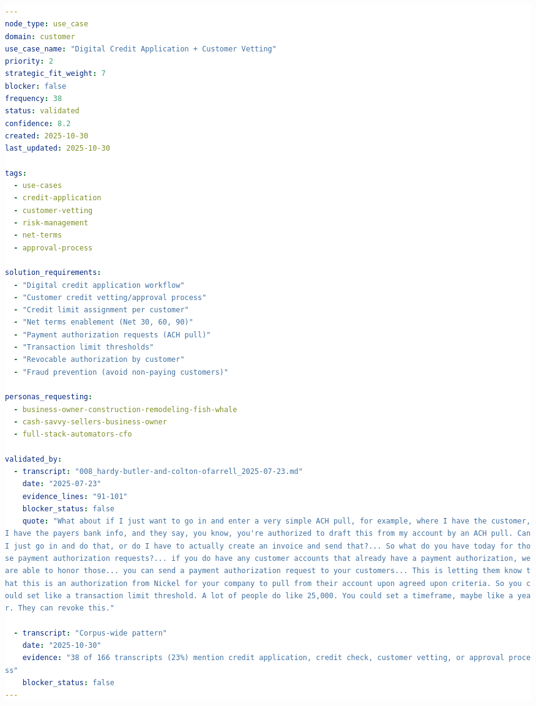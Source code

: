 ```yaml
---
node_type: use_case
domain: customer
use_case_name: "Digital Credit Application + Customer Vetting"
priority: 2
strategic_fit_weight: 7
blocker: false
frequency: 38
status: validated
confidence: 8.2
created: 2025-10-30
last_updated: 2025-10-30

tags:
  - use-cases
  - credit-application
  - customer-vetting
  - risk-management
  - net-terms
  - approval-process

solution_requirements:
  - "Digital credit application workflow"
  - "Customer credit vetting/approval process"
  - "Credit limit assignment per customer"
  - "Net terms enablement (Net 30, 60, 90)"
  - "Payment authorization requests (ACH pull)"
  - "Transaction limit thresholds"
  - "Revocable authorization by customer"
  - "Fraud prevention (avoid non-paying customers)"

personas_requesting:
  - business-owner-construction-remodeling-fish-whale
  - cash-savvy-sellers-business-owner
  - full-stack-automators-cfo

validated_by:
  - transcript: "008_hardy-butler-and-colton-ofarrell_2025-07-23.md"
    date: "2025-07-23"
    evidence_lines: "91-101"
    blocker_status: false
    quote: "What about if I just want to go in and enter a very simple ACH pull, for example, where I have the customer, I have the payers bank info, and they say, you know, you're authorized to draft this from my account by an ACH pull. Can I just go in and do that, or do I have to actually create an invoice and send that?... So what do you have today for those payment authorization requests?... if you do have any customer accounts that already have a payment authorization, we are able to honor those... you can send a payment authorization request to your customers... This is letting them know that this is an authorization from Nickel for your company to pull from their account upon agreed upon criteria. So you could set like a transaction limit threshold. A lot of people do like 25,000. You could set a timeframe, maybe like a year. They can revoke this."

  - transcript: "Corpus-wide pattern"
    date: "2025-10-30"
    evidence: "38 of 166 transcripts (23%) mention credit application, credit check, customer vetting, or approval process"
    blocker_status: false
---
```
